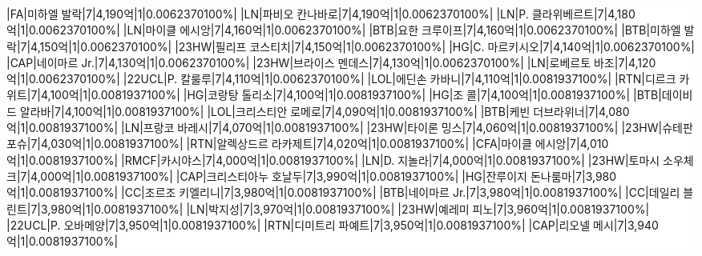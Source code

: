 |FA|미하엘 발락|7|4,190억|1|0.0062370100%|
|LN|파비오 칸나바로|7|4,190억|1|0.0062370100%|
|LN|P. 클라위베르트|7|4,180억|1|0.0062370100%|
|LN|마이클 에시앙|7|4,160억|1|0.0062370100%|
|BTB|요한 크루이프|7|4,160억|1|0.0062370100%|
|BTB|미하엘 발락|7|4,150억|1|0.0062370100%|
|23HW|필리프 코스티치|7|4,150억|1|0.0062370100%|
|HG|C. 마르키시오|7|4,140억|1|0.0062370100%|
|CAP|네이마르 Jr.|7|4,130억|1|0.0062370100%|
|23HW|브라이스 멘데스|7|4,130억|1|0.0062370100%|
|LN|로베르토 바조|7|4,120억|1|0.0062370100%|
|22UCL|P. 칼룰루|7|4,110억|1|0.0062370100%|
|LOL|에딘손 카바니|7|4,110억|1|0.0081937100%|
|RTN|디르크 카위트|7|4,100억|1|0.0081937100%|
|HG|코랑탕 톨리소|7|4,100억|1|0.0081937100%|
|HG|조 콜|7|4,100억|1|0.0081937100%|
|BTB|데이비드 알라바|7|4,100억|1|0.0081937100%|
|LOL|크리스티안 로메로|7|4,090억|1|0.0081937100%|
|BTB|케빈 더브라위너|7|4,080억|1|0.0081937100%|
|LN|프랑코 바레시|7|4,070억|1|0.0081937100%|
|23HW|타이론 밍스|7|4,060억|1|0.0081937100%|
|23HW|슈테판 포슈|7|4,030억|1|0.0081937100%|
|RTN|알렉상드르 라카제트|7|4,020억|1|0.0081937100%|
|CFA|마이클 에시앙|7|4,010억|1|0.0081937100%|
|RMCF|카시야스|7|4,000억|1|0.0081937100%|
|LN|D. 지놀라|7|4,000억|1|0.0081937100%|
|23HW|토마시 소우체크|7|4,000억|1|0.0081937100%|
|CAP|크리스티아누 호날두|7|3,990억|1|0.0081937100%|
|HG|잔루이지 돈나룸마|7|3,980억|1|0.0081937100%|
|CC|조르조 키엘리니|7|3,980억|1|0.0081937100%|
|BTB|네이마르 Jr.|7|3,980억|1|0.0081937100%|
|CC|데일리 블린트|7|3,980억|1|0.0081937100%|
|LN|박지성|7|3,970억|1|0.0081937100%|
|23HW|예레미 피노|7|3,960억|1|0.0081937100%|
|22UCL|P. 오바메양|7|3,950억|1|0.0081937100%|
|RTN|디미트리 파예트|7|3,950억|1|0.0081937100%|
|CAP|리오넬 메시|7|3,940억|1|0.0081937100%|